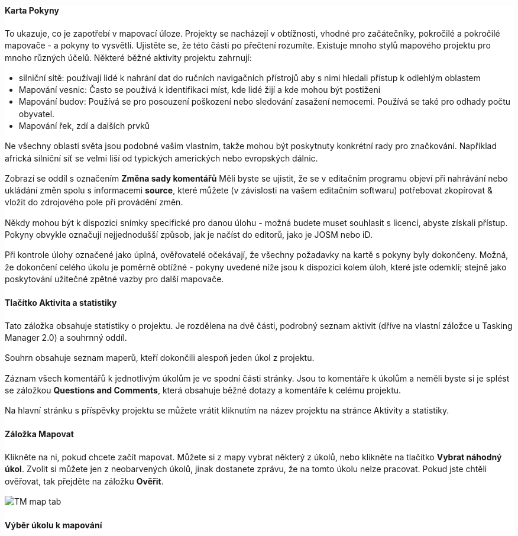 
#### Karta Pokyny
To ukazuje, co je zapotřebí v mapovací úloze. Projekty se nacházejí v obtížnosti, vhodné pro začátečníky, pokročilé a pokročilé mapovače - a pokyny to vysvětlí. Ujistěte se, že této části po přečtení rozumíte. Existuje mnoho stylů mapového projektu pro mnoho různých účelů. Některé běžné aktivity projektu zahrnují:  

- silniční sítě: používají lidé k nahrání dat do ručních navigačních přístrojů aby s nimi hledali přístup k odlehlým oblastem  
- Mapování vesnic: Často se používá k identifikaci míst, kde lidé žijí a kde mohou být postiženi  
- Mapování budov: Používá se pro posouzení poškození nebo sledování zasažení nemocemi. Používá se také pro odhady počtu obyvatel.  
- Mapování řek, zdí a dalších prvků  

Ne všechny oblasti světa jsou podobné vašim vlastním, takže mohou být poskytnuty konkrétní rady pro značkování. Například africká silniční síť se velmi liší od typických amerických nebo evropských dálnic.  

Zobrazí se oddíl s označením **Změna sady komentářů** Měli byste se ujistit, že se v editačním programu objeví při nahrávání nebo ukládání změn spolu s informacemi **source**, které můžete (v závislosti na vašem editačním softwaru) potřebovat zkopírovat & vložit do zdrojového pole při provádění změn.  

Někdy mohou být k dispozici snímky specifické pro danou úlohu - možná budete muset souhlasit s licencí, abyste získali přístup. Pokyny obvykle označují nejjednodušší způsob, jak je načíst do editorů, jako je JOSM nebo iD.  

Při kontrole úlohy označené jako úplná, ověřovatelé očekávají, že všechny požadavky na kartě s pokyny byly dokončeny. Možná, že dokončení celého úkolu je poměrně obtížné - pokyny uvedené níže jsou k dispozici kolem úloh, které jste odemkli; stejně jako poskytování užitečné zpětné vazby pro další mapovače.  

#### Tlačítko Aktivita a statistiky  

Tato záložka obsahuje statistiky o projektu. Je rozdělena na dvě části, podrobný seznam aktivit (dříve na vlastní záložce u Tasking Manager 2.0) a souhrnný oddíl.

Souhrn obsahuje seznam maperů, kteří dokončili alespoň jeden úkol z projektu.  

Záznam všech komentářů k jednotlivým úkolům je ve spodní části stránky. Jsou to komentáře k úkolům a neměli byste si je splést se záložkou **Questions and Comments**, která obsahuje běžné dotazy a komentáře k celému projektu.

Na hlavní stránku s příspěvky projektu se můžete vrátit kliknutím na název projektu na stránce Aktivity a statistiky.

#### Záložka Mapovat  

Klikněte na ni, pokud chcete začít mapovat. Můžete si z mapy vybrat některý z úkolů, nebo klikněte na tlačítko **Vybrat náhodný úkol**. Zvolit si můžete jen z neobarvených úkolů, jinak dostanete zprávu, že na tomto úkolu nelze pracovat. Pokud jste chtěli ověřovat, tak přejděte na záložku **Ověřit**.

![TM map tab][]

#### Výběr úkolu k mapování  


[TM overview]: /images/coordination/tasking_manager_overview.png
[TM Quick Start 1]: /images/coordination/tasking_manager_qs1.png
[TM Quick Start 2]: /images/coordination/tasking_manager_qs2.png
[TM Quick Start 3]: /images/coordination/tasking_manager_qs3.png
[TM Quick Start 4]: /images/coordination/tasking_manager_qs4.png
[TM Quick Start 5]: /images/coordination/tasking_manager_qs5.png
[TM Quick Start 6]: /images/coordination/tasking_manager_qs6.png
[TM Quick Start 7]: /images/coordination/tasking_manager_qs7.png
[TM Quick Start 8]: /images/coordination/tasking_manager_qs8.png
[TM login 1]: /images/coordination/tasking_manager_login1.png
[TM login 2]: /images/coordination/tasking_manager_login2.png
[TM login 3]: /images/coordination/tasking_manager_login3.png
[TM contribute]: /images/coordination/tasking_manager_contribute.png
[TM map tab]: /images/coordination/tasking_manager_map_tab.png
[TM unlock]: /images/coordination/tasking_manager_unlock_task.png
[TM project map]: /images/coordination/tasking_manager_project_map.png
[TM project description]: /images/coordination/tasking_manager_project_description.png
[TM comments]: /images/coordination/tasking_manager_comments.png
[TM task selection]: /images/coordination/tasking_manager_task_selection.png
[TM select for validation]: /images/coordination/tasking_manager_validation_selection.png
[TM multi selection]: /images/coordination/tasking_manager_multi_selection.png